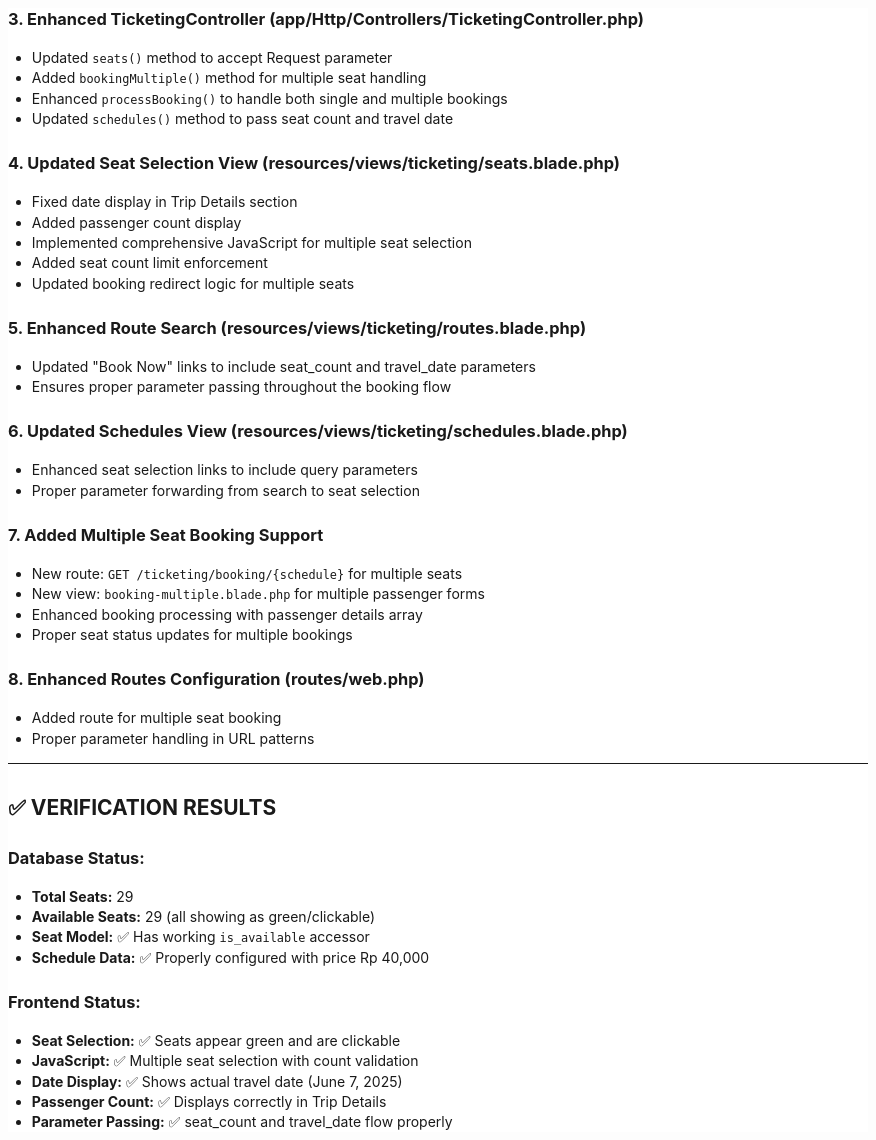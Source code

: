 ### 3. Enhanced TicketingController (app/Http/Controllers/TicketingController.php)
- Updated `seats()` method to accept Request parameter
- Added `bookingMultiple()` method for multiple seat handling
- Enhanced `processBooking()` to handle both single and multiple bookings
- Updated `schedules()` method to pass seat count and travel date

### 4. Updated Seat Selection View (resources/views/ticketing/seats.blade.php)
- Fixed date display in Trip Details section
- Added passenger count display
- Implemented comprehensive JavaScript for multiple seat selection
- Added seat count limit enforcement
- Updated booking redirect logic for multiple seats

### 5. Enhanced Route Search (resources/views/ticketing/routes.blade.php)
- Updated "Book Now" links to include seat_count and travel_date parameters
- Ensures proper parameter passing throughout the booking flow

### 6. Updated Schedules View (resources/views/ticketing/schedules.blade.php)
- Enhanced seat selection links to include query parameters
- Proper parameter forwarding from search to seat selection

### 7. Added Multiple Seat Booking Support
- New route: `GET /ticketing/booking/{schedule}` for multiple seats
- New view: `booking-multiple.blade.php` for multiple passenger forms
- Enhanced booking processing with passenger details array
- Proper seat status updates for multiple bookings

### 8. Enhanced Routes Configuration (routes/web.php)
- Added route for multiple seat booking
- Proper parameter handling in URL patterns

---

## ✅ VERIFICATION RESULTS

### Database Status:
- **Total Seats:** 29
- **Available Seats:** 29 (all showing as green/clickable)
- **Seat Model:** ✅ Has working `is_available` accessor
- **Schedule Data:** ✅ Properly configured with price Rp 40,000

### Frontend Status:
- **Seat Selection:** ✅ Seats appear green and are clickable
- **JavaScript:** ✅ Multiple seat selection with count validation
- **Date Display:** ✅ Shows actual travel date (June 7, 2025)
- **Passenger Count:** ✅ Displays correctly in Trip Details
- **Parameter Passing:** ✅ seat_count and travel_date flow properly
